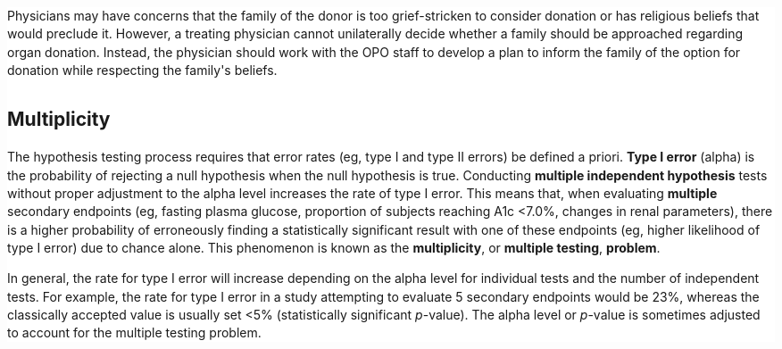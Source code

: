 Physicians may have concerns that the family of the donor is too  grief-stricken to consider donation or has religious beliefs that would  preclude it. However, a treating physician cannot unilaterally decide  whether a family should be approached regarding organ donation.  Instead, the physician should work with the OPO staff to develop a plan  to inform the family of the option for donation while respecting the  family's beliefs.

## Multiplicity



The hypothesis testing process requires that error rates (eg, type I and type II errors) be defined a priori.  **Type I error** (alpha) is the probability of rejecting a null hypothesis when the null hypothesis is true.  Conducting **multiple independent hypothesis** tests without proper adjustment to the alpha level increases the rate of type I error.  This means that, when evaluating **multiple** secondary endpoints (eg, fasting plasma glucose, proportion of subjects reaching A1c <7.0%, changes in renal parameters), there is a higher probability of erroneously finding a statistically significant result with one of these endpoints (eg, higher likelihood of type I error) due to chance alone.  This phenomenon is known as the **multiplicity**, or **multiple testing**, **problem**.

In general, the rate for type I error will increase depending on the alpha level for individual tests and the number of independent tests.  For example, the rate for type I error in a study attempting to evaluate 5 secondary endpoints would be 23%, whereas the classically accepted value is usually set <5% (statistically significant _p_-value).  The alpha level or _p_-value is sometimes adjusted to account for the multiple testing problem.
